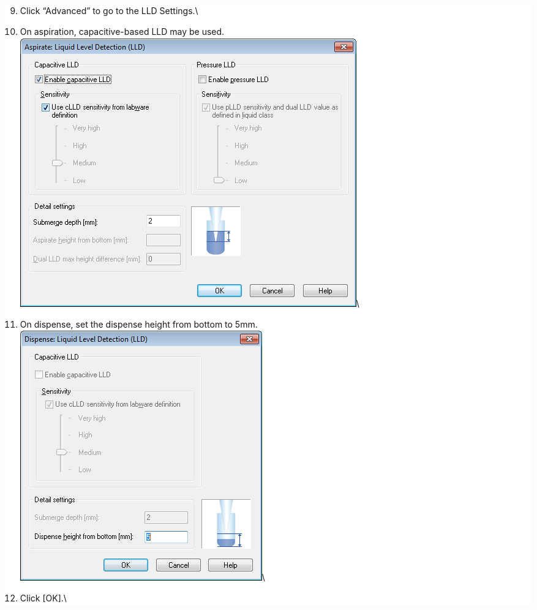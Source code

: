 9. Click “Advanced” to go to the LLD Settings.\

10. On aspiration, capacitive-based LLD may be used.\
    ![](<../.gitbook/assets/image (47) (1) (1).png>)\

11. On dispense, set the dispense height from bottom to 5mm.\
    ![](<../.gitbook/assets/image (48) (1) (1).png>)\

12. Click \[OK].\
